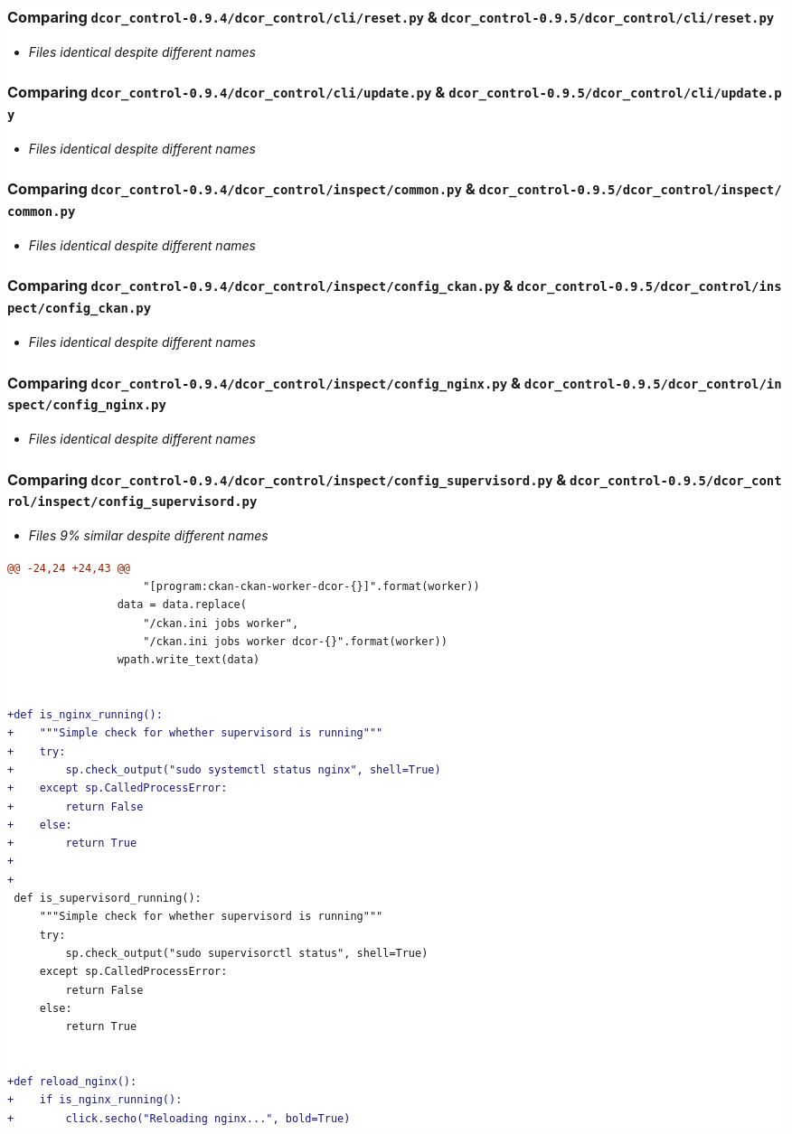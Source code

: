 ### Comparing `dcor_control-0.9.4/dcor_control/cli/reset.py` & `dcor_control-0.9.5/dcor_control/cli/reset.py`

 * *Files identical despite different names*

### Comparing `dcor_control-0.9.4/dcor_control/cli/update.py` & `dcor_control-0.9.5/dcor_control/cli/update.py`

 * *Files identical despite different names*

### Comparing `dcor_control-0.9.4/dcor_control/inspect/common.py` & `dcor_control-0.9.5/dcor_control/inspect/common.py`

 * *Files identical despite different names*

### Comparing `dcor_control-0.9.4/dcor_control/inspect/config_ckan.py` & `dcor_control-0.9.5/dcor_control/inspect/config_ckan.py`

 * *Files identical despite different names*

### Comparing `dcor_control-0.9.4/dcor_control/inspect/config_nginx.py` & `dcor_control-0.9.5/dcor_control/inspect/config_nginx.py`

 * *Files identical despite different names*

### Comparing `dcor_control-0.9.4/dcor_control/inspect/config_supervisord.py` & `dcor_control-0.9.5/dcor_control/inspect/config_supervisord.py`

 * *Files 9% similar despite different names*

```diff
@@ -24,24 +24,43 @@
                     "[program:ckan-ckan-worker-dcor-{}]".format(worker))
                 data = data.replace(
                     "/ckan.ini jobs worker",
                     "/ckan.ini jobs worker dcor-{}".format(worker))
                 wpath.write_text(data)
 
 
+def is_nginx_running():
+    """Simple check for whether supervisord is running"""
+    try:
+        sp.check_output("sudo systemctl status nginx", shell=True)
+    except sp.CalledProcessError:
+        return False
+    else:
+        return True
+
+
 def is_supervisord_running():
     """Simple check for whether supervisord is running"""
     try:
         sp.check_output("sudo supervisorctl status", shell=True)
     except sp.CalledProcessError:
         return False
     else:
         return True
 
 
+def reload_nginx():
+    if is_nginx_running():
+        click.secho("Reloading nginx...", bold=True)
```